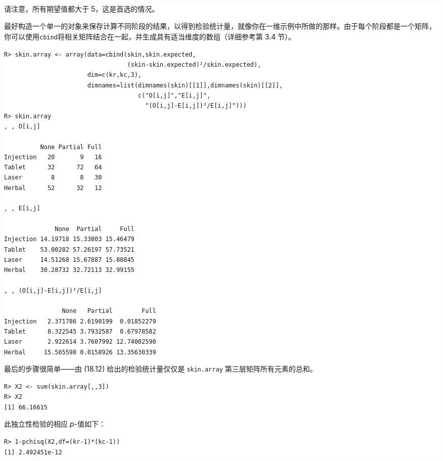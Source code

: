 ```
```

请注意，所有期望值都大于 5，这是首选的情况。

最好构造一个单一的对象来保存计算不同阶段的结果，以得到检验统计量，就像你在一维示例中所做的那样。由于每个阶段都是一个矩阵，你可以使用`cbind`将相关矩阵结合在一起，并生成具有适当维度的数组（详细参考第 3.4 节）。

```
R> skin.array <- array(data=cbind(skin,skin.expected,
                                  (skin-skin.expected)²/skin.expected),
                       dim=c(kr,kc,3),
                       dimnames=list(dimnames(skin)[[1]],dimnames(skin)[[2]],
                                     c("O[i,j]","E[i,j]",
                                       "(O[i,j]-E[i,j])²/E[i,j]")))
R> skin.array
, , O[i,j]

          None Partial Full
Injection   20       9   16
Tablet      32      72   64
Laser        8       8   30
Herbal      52      32   12

, , E[i,j]

              None  Partial     Full
Injection 14.19718 15.33803 15.46479
Tablet    53.00282 57.26197 57.73521
Laser     14.51268 15.67887 15.80845
Herbal    30.28732 32.72113 32.99155

, , (O[i,j]-E[i,j])²/E[i,j]

                None   Partial        Full
Injection   2.371786 2.6190199  0.01852279
Tablet      8.322545 3.7932587  0.67978582
Laser       2.922614 3.7607992 12.74002590
Herbal     15.565598 0.0158926 13.35630339
```

最后的步骤很简单——由 (18.12) 给出的检验统计量仅仅是 `skin.array` 第三层矩阵所有元素的总和。

```
R> X2 <- sum(skin.array[,,3])
R> X2
[1] 66.16615
```

此独立性检验的相应 *p*-值如下：

```
R> 1-pchisq(X2,df=(kr-1)*(kc-1))
[1] 2.492451e-12
```
